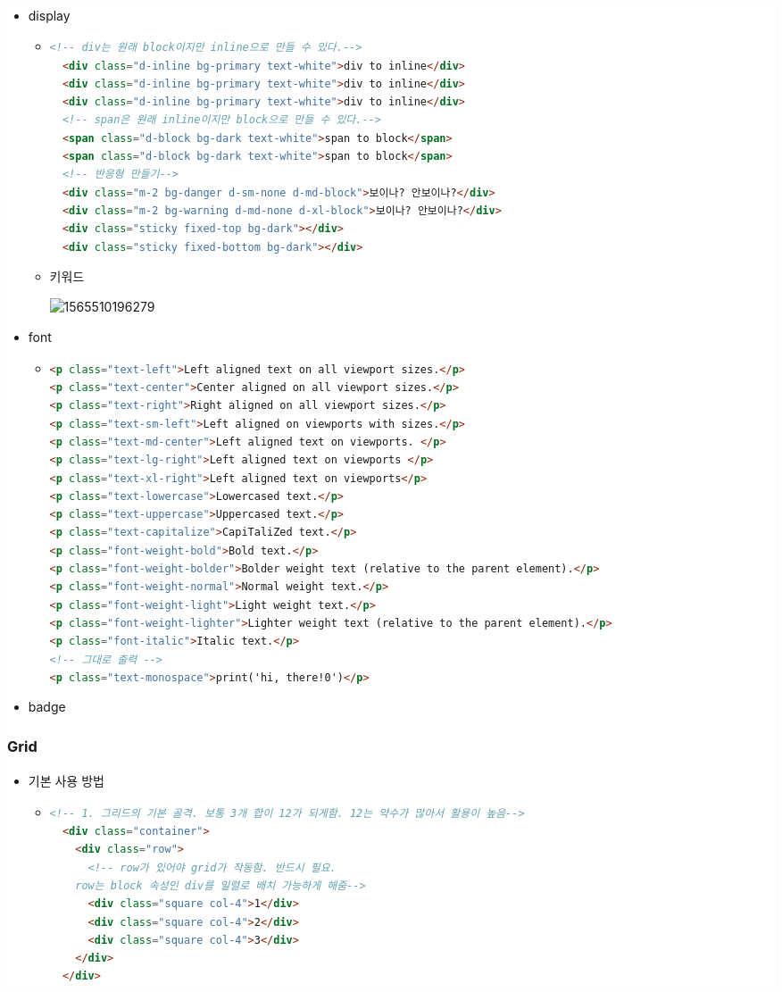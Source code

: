 - display

  - ```html
    <!-- div는 원래 block이지만 inline으로 만들 수 있다.-->
      <div class="d-inline bg-primary text-white">div to inline</div>
      <div class="d-inline bg-primary text-white">div to inline</div>
      <div class="d-inline bg-primary text-white">div to inline</div>
      <!-- span은 원래 inline이지만 block으로 만들 수 있다.-->
      <span class="d-block bg-dark text-white">span to block</span>
      <span class="d-block bg-dark text-white">span to block</span>
      <!-- 반응형 만들기-->
      <div class="m-2 bg-danger d-sm-none d-md-block">보이나? 안보이나?</div>
      <div class="m-2 bg-warning d-md-none d-xl-block">보이나? 안보이나?</div>
      <div class="sticky fixed-top bg-dark"></div>
      <div class="sticky fixed-bottom bg-dark"></div>
    ```

  - 키워드

    ![1565510196279](C:\Users\GiEun\AppData\Roaming\Typora\typora-user-images\1565510196279.png)
  
- font

  - ```html
    <p class="text-left">Left aligned text on all viewport sizes.</p>
    <p class="text-center">Center aligned on all viewport sizes.</p>
    <p class="text-right">Right aligned on all viewport sizes.</p>
    <p class="text-sm-left">Left aligned on viewports with sizes.</p>
    <p class="text-md-center">Left aligned text on viewports. </p>
    <p class="text-lg-right">Left aligned text on viewports </p>
    <p class="text-xl-right">Left aligned text on viewports</p>
    <p class="text-lowercase">Lowercased text.</p>
    <p class="text-uppercase">Uppercased text.</p>
    <p class="text-capitalize">CapiTaliZed text.</p>
    <p class="font-weight-bold">Bold text.</p>
    <p class="font-weight-bolder">Bolder weight text (relative to the parent element).</p>
    <p class="font-weight-normal">Normal weight text.</p>
    <p class="font-weight-light">Light weight text.</p>
    <p class="font-weight-lighter">Lighter weight text (relative to the parent element).</p>
    <p class="font-italic">Italic text.</p>
    <!-- 그대로 출력 -->
    <p class="text-monospace">print('hi, there!0')</p>
    ```

- badge

### Grid

- 기본 사용 방법

  - ```html
    <!-- 1. 그리드의 기본 골격. 보통 3개 합이 12가 되게함. 12는 약수가 많아서 활용이 높음-->
      <div class="container">
        <div class="row">
          <!-- row가 있어야 grid가 작동함. 반드시 필요.
        row는 block 속성인 div를 일렬로 배치 가능하게 해줌-->
          <div class="square col-4">1</div>
          <div class="square col-4">2</div>
          <div class="square col-4">3</div>
        </div>
      </div>
    